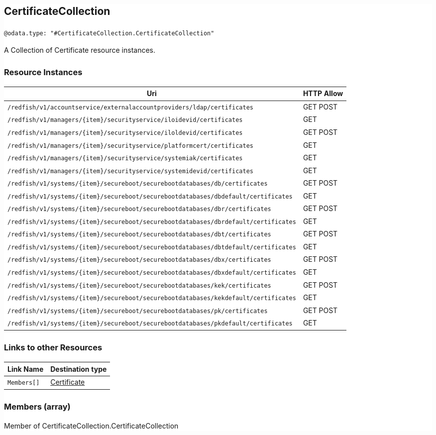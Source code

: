 
## CertificateCollection
`@odata.type: "#CertificateCollection.CertificateCollection"`

A Collection of Certificate resource instances.

### Resource Instances

|Uri|HTTP Allow|
|---|---|
|`/redfish/v1/accountservice/externalaccountproviders/ldap/certificates`|GET POST |
|`/redfish/v1/managers/{item}/securityservice/iloidevid/certificates`|GET |
|`/redfish/v1/managers/{item}/securityservice/iloldevid/certificates`|GET POST |
|`/redfish/v1/managers/{item}/securityservice/platformcert/certificates`|GET |
|`/redfish/v1/managers/{item}/securityservice/systemiak/certificates`|GET |
|`/redfish/v1/managers/{item}/securityservice/systemidevid/certificates`|GET |
|`/redfish/v1/systems/{item}/secureboot/securebootdatabases/db/certificates`|GET POST |
|`/redfish/v1/systems/{item}/secureboot/securebootdatabases/dbdefault/certificates`|GET |
|`/redfish/v1/systems/{item}/secureboot/securebootdatabases/dbr/certificates`|GET POST |
|`/redfish/v1/systems/{item}/secureboot/securebootdatabases/dbrdefault/certificates`|GET |
|`/redfish/v1/systems/{item}/secureboot/securebootdatabases/dbt/certificates`|GET POST |
|`/redfish/v1/systems/{item}/secureboot/securebootdatabases/dbtdefault/certificates`|GET |
|`/redfish/v1/systems/{item}/secureboot/securebootdatabases/dbx/certificates`|GET POST |
|`/redfish/v1/systems/{item}/secureboot/securebootdatabases/dbxdefault/certificates`|GET |
|`/redfish/v1/systems/{item}/secureboot/securebootdatabases/kek/certificates`|GET POST |
|`/redfish/v1/systems/{item}/secureboot/securebootdatabases/kekdefault/certificates`|GET |
|`/redfish/v1/systems/{item}/secureboot/securebootdatabases/pk/certificates`|GET POST |
|`/redfish/v1/systems/{item}/secureboot/securebootdatabases/pkdefault/certificates`|GET |

### Links to other Resources

|Link Name|Destination type
|---|---|
|`Members[]`|[Certificate](../ilo6_other_resourcedefns135/#certificate)|

### Members (array)

Member of CertificateCollection.CertificateCollection
